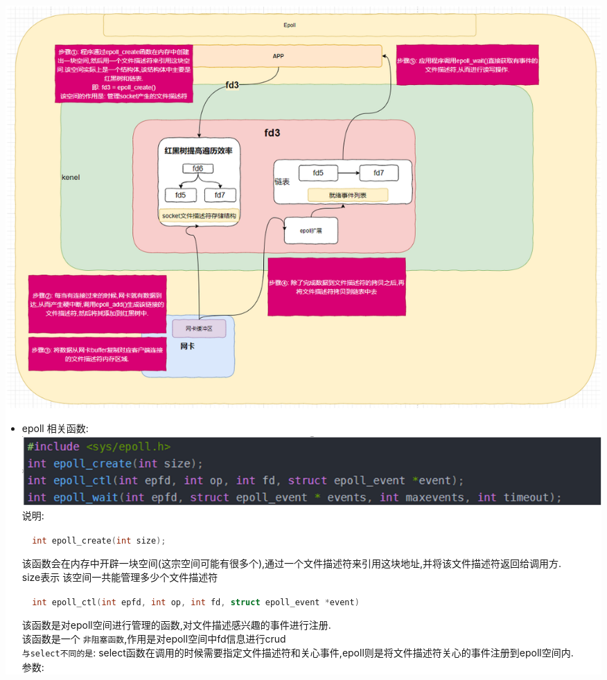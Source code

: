   ![epoll大致流程](4_Netty线程模型/epoll大致流程.png)

- epoll 相关函数:  
  ![epoll相关函数](4_Netty线程模型/epoll相关函数.png)  
  说明:

  ```c 
    int epoll_create(int size);
  ```

  该函数会在内存中开辟一块空间(这宗空间可能有很多个),通过一个文件描述符来引用这块地址,并将该文件描述符返回给调用方.  
  size表示 该空间一共能管理多少个文件描述符

  ```c 
    int epoll_ctl(int epfd, int op, int fd, struct epoll_event *event)
  ```

  该函数是对epoll空间进行管理的函数,对文件描述感兴趣的事件进行注册.  
  该函数是一个 `非阻塞函数`,作用是对epoll空间中fd信息进行crud  
  `与select不同的是`: select函数在调用的时候需要指定文件描述符和关心事件,epoll则是将文件描述符关心的事件注册到epoll空间内.    
  参数:  
